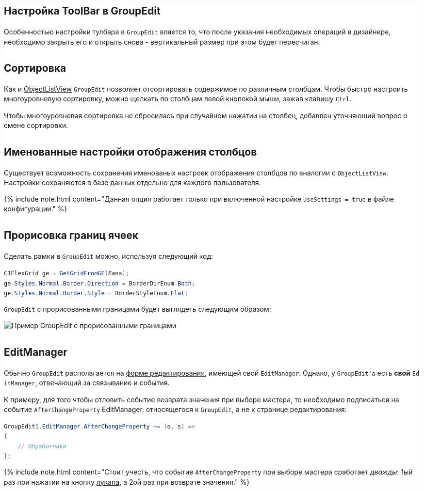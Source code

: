 ## Настройка ToolBar в GroupEdit

Особенностью настройки тулбара в `GroupEdit` вляется то, что после указания необходимых операций в дизайнере, необходимо закрыть его и открыть снова - вертикальный размер при этом будет пересчитан.

## Сортировка

Как и [ObjectListView](fw_objectlistview.html) `GroupEdit` позволяет отсортировать содержимое по различным столбцам. Чтобы быстро настроить многоуровневую сортировку, можно щелкать по столбцам левой кнопокой мыши, зажав клавишу `Ctrl`.

Чтобы многоуровневая сортировка не сбросилась при случайном нажатии на столбец, добавлен уточняющий вопрос о смене сортировки.

## Именованные настройки отображения столбцов

Существует возможность сохранения именованых настроек отображения столбцов по аналогии с `ObjectListView`. Настройки сохраняются в базе данных отдельно для каждого пользователя.

{% include note.html content="Данная опция работает только при включенной настройке `UseSettings = true` в файле конфигурации." %}

## Прорисовка границ ячеек

Сделать рамки в `GroupEdit` можно, используя следующий код:

```csharp
C1FlexGrid ge = GetGridFromGE(Лапа);
ge.Styles.Normal.Border.Direction = BorderDirEnum.Both;
ge.Styles.Normal.Border.Style = BorderStyleEnum.Flat;
```

`GroupEdit` с прорисованными границами будет выглядеть следующим образом:

![Пример GroupEdit с прорисованными границами](/images/pages/products/flexberry-winforms/controls/groupedit/groupedit-explain.png)

## EditManager

Обычно `GroupEdit` располагается на [форме редактирования](fd_editform.html), имеющей свой `EditManager`. Однако, у `GroupEdit'а` есть __свой__ `EditManager`, отвечающий за связывание и события.

К примеру, для того чтобы отловить событие возврата значения при выборе мастера, то необходимо подписаться на событие `AfterChangeProperty` EditManager, относящегося к `GroupEdit`, а не к странице редактирования:

```csharp
GroupEdit1.EditManager.AfterChangeProperty += (o, s) =>
{
    // Обработчики
};
```

{% include note.html content="Стоит учесть, что событие `AfterChangeProperty` при выборе мастера сработает _дважды_: 1ый раз при нажатии на кнопку [лукапа](fa_lookup-overview.html), а 2ой раз при возврате значения." %}
